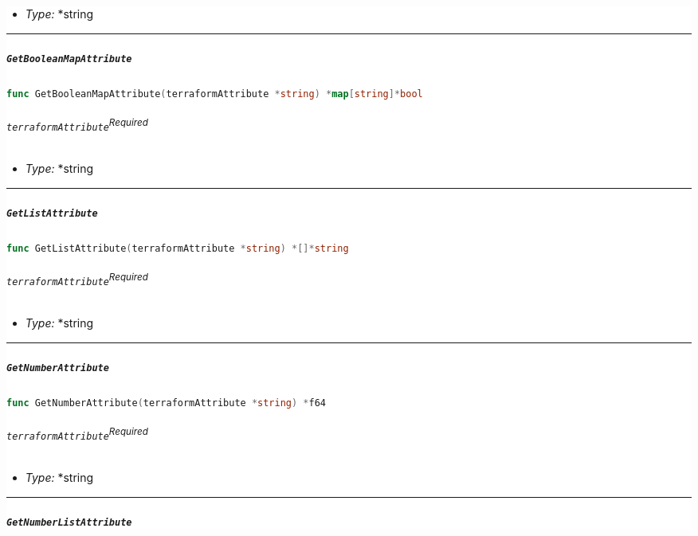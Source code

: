 - *Type:* *string

---

##### `GetBooleanMapAttribute` <a name="GetBooleanMapAttribute" id="@cdktf/provider-digitalocean.dataDigitaloceanCertificate.DataDigitaloceanCertificate.getBooleanMapAttribute"></a>

```go
func GetBooleanMapAttribute(terraformAttribute *string) *map[string]*bool
```

###### `terraformAttribute`<sup>Required</sup> <a name="terraformAttribute" id="@cdktf/provider-digitalocean.dataDigitaloceanCertificate.DataDigitaloceanCertificate.getBooleanMapAttribute.parameter.terraformAttribute"></a>

- *Type:* *string

---

##### `GetListAttribute` <a name="GetListAttribute" id="@cdktf/provider-digitalocean.dataDigitaloceanCertificate.DataDigitaloceanCertificate.getListAttribute"></a>

```go
func GetListAttribute(terraformAttribute *string) *[]*string
```

###### `terraformAttribute`<sup>Required</sup> <a name="terraformAttribute" id="@cdktf/provider-digitalocean.dataDigitaloceanCertificate.DataDigitaloceanCertificate.getListAttribute.parameter.terraformAttribute"></a>

- *Type:* *string

---

##### `GetNumberAttribute` <a name="GetNumberAttribute" id="@cdktf/provider-digitalocean.dataDigitaloceanCertificate.DataDigitaloceanCertificate.getNumberAttribute"></a>

```go
func GetNumberAttribute(terraformAttribute *string) *f64
```

###### `terraformAttribute`<sup>Required</sup> <a name="terraformAttribute" id="@cdktf/provider-digitalocean.dataDigitaloceanCertificate.DataDigitaloceanCertificate.getNumberAttribute.parameter.terraformAttribute"></a>

- *Type:* *string

---

##### `GetNumberListAttribute` <a name="GetNumberListAttribute" id="@cdktf/provider-digitalocean.dataDigitaloceanCertificate.DataDigitaloceanCertificate.getNumberListAttribute"></a>
